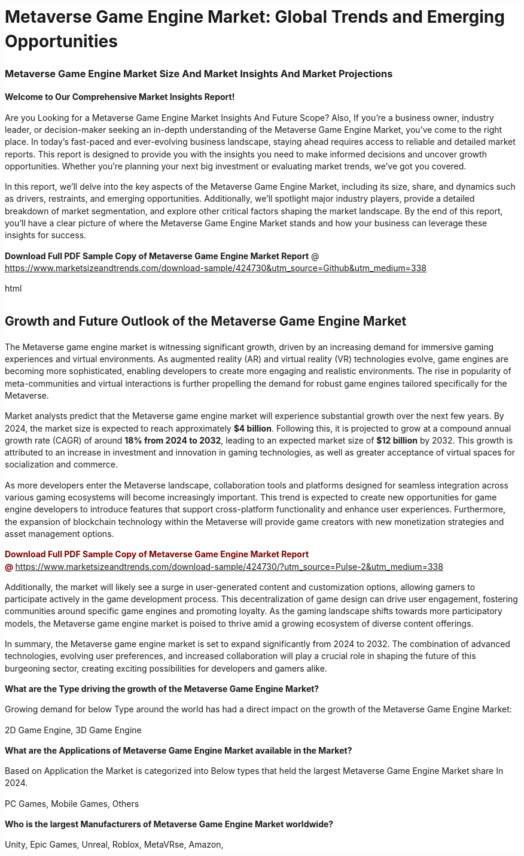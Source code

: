 <h1> Metaverse Game Engine Market: Global Trends and Emerging Opportunities</h1><div class="" data-test-id=""><h3><span class="">Metaverse Game Engine Market Size And Market Insights And Market Projections</span></h3></div><div class="" data-test-id=""><p><strong>Welcome to Our Comprehensive Market Insights Report!</strong></p><p>Are you Looking for a Metaverse Game Engine Market Insights And Future Scope? Also, If you&rsquo;re a business owner, industry leader, or decision-maker seeking an in-depth understanding of the Metaverse Game Engine Market, you&rsquo;ve come to the right place. In today&rsquo;s fast-paced and ever-evolving business landscape, staying ahead requires access to reliable and detailed market reports. This report is designed to provide you with the insights you need to make informed decisions and uncover growth opportunities. Whether you&rsquo;re planning your next big investment or evaluating market trends, we&rsquo;ve got you covered.</p><p>In this report, we&rsquo;ll delve into the key aspects of the Metaverse Game Engine Market, including its size, share, and dynamics such as drivers, restraints, and emerging opportunities. Additionally, we&rsquo;ll spotlight major industry players, provide a detailed breakdown of market segmentation, and explore other critical factors shaping the market landscape. By the end of this report, you&rsquo;ll have a clear picture of where the Metaverse Game Engine Market stands and how your business can leverage these insights for success.</p><p><strong>Download Full PDF Sample Copy of Metaverse Game Engine Market Report</strong> @ <a href="https://www.marketsizeandtrends.com/download-sample/424730&utm_source=Github&utm_medium=338" target="_blank">https://www.marketsizeandtrends.com/download-sample/424730&utm_source=Github&utm_medium=338</a></p></div><div class="" data-test-id=""><p><span class="">html<div>    <h2>Growth and Future Outlook of the Metaverse Game Engine Market</h2>    <p>The Metaverse game engine market is witnessing significant growth, driven by an increasing demand for immersive gaming experiences and virtual environments. As augmented reality (AR) and virtual reality (VR) technologies evolve, game engines are becoming more sophisticated, enabling developers to create more engaging and realistic environments. The rise in popularity of meta-communities and virtual interactions is further propelling the demand for robust game engines tailored specifically for the Metaverse.</p>        <p>Market analysts predict that the Metaverse game engine market will experience substantial growth over the next few years. By 2024, the market size is expected to reach approximately <strong>$4 billion</strong>. Following this, it is projected to grow at a compound annual growth rate (CAGR) of around <strong>18% from 2024 to 2032</strong>, leading to an expected market size of <strong>$12 billion</strong> by 2032. This growth is attributed to an increase in investment and innovation in gaming technologies, as well as greater acceptance of virtual spaces for socialization and commerce.</p>    <p>As more developers enter the Metaverse landscape, collaboration tools and platforms designed for seamless integration across various gaming ecosystems will become increasingly important. This trend is expected to create new opportunities for game engine developers to introduce features that support cross-platform functionality and enhance user experiences. Furthermore, the expansion of blockchain technology within the Metaverse will provide game creators with new monetization strategies and asset management options.</p>        <p><strong><span style="color: #800000;">Download Full PDF Sample Copy of Metaverse Game Engine Market Report @</span>&nbsp;</strong><a href="https://www.marketsizeandtrends.com/download-sample/424730/?utm_source=Pulse-2&amp;utm_medium=338">https://www.marketsizeandtrends.com/download-sample/424730/?utm_source=Pulse-2&amp;utm_medium=338</a></p>        <p>Additionally, the market will likely see a surge in user-generated content and customization options, allowing gamers to participate actively in the game development process. This decentralization of game design can drive user engagement, fostering communities around specific game engines and promoting loyalty. As the gaming landscape shifts towards more participatory models, the Metaverse game engine market is poised to thrive amid a growing ecosystem of diverse content offerings.</p>        <p>In summary, the Metaverse game engine market is set to expand significantly from 2024 to 2032. The combination of advanced technologies, evolving user preferences, and increased collaboration will play a crucial role in shaping the future of this burgeoning sector, creating exciting possibilities for developers and gamers alike.</p></div></span></p><p><strong><span class="">What are the&nbsp;Type driving the growth of the Metaverse Game Engine Market?</span></strong></p></div><div class="" data-test-id=""><p><span class="">Growing demand for below Type around the world has had a direct impact on the growth of the Metaverse Game Engine Market:</span></p></div><div class="" data-test-id=""><p>2D Game Engine, 3D Game Engine</p><p><span class=""><strong>What are the&nbsp;Applications&nbsp;of Metaverse Game Engine Market available in the Market?</strong></span></p></div><div class="" data-test-id=""><p><span class="">Based on Application the Market is categorized into Below types that held the largest Metaverse Game Engine Market share In 2024.</span></p></div><div class="" data-test-id=""><p><span class="">PC Games, Mobile Games, Others</span></p><p><span class=""><strong>Who is the largest Manufacturers of Metaverse Game Engine Market worldwide?</strong></span></p></div><div class="" data-test-id=""><p><span class="">Unity, Epic Games, Unreal, Roblox, MetaVRse, Amazon,